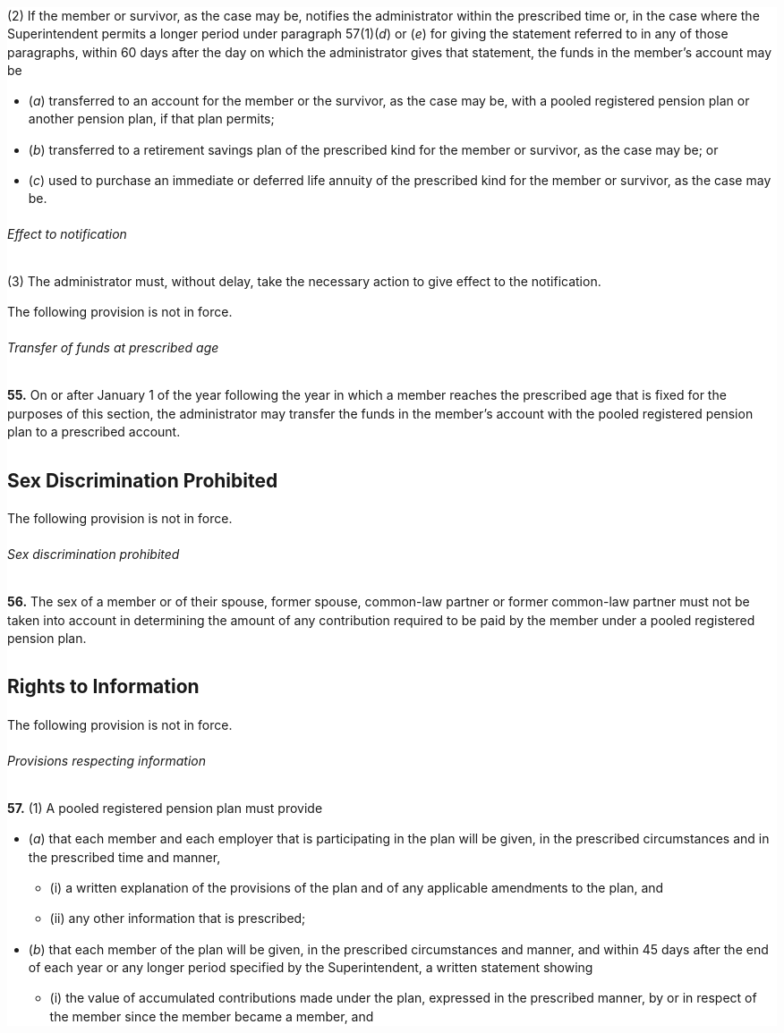 (2) If the member or survivor, as the case may be, notifies the administrator within the prescribed time or, in the case where the Superintendent permits a longer period under paragraph 57(1)(_d_) or (_e_) for giving the statement referred to in any of those paragraphs, within 60 days after the day on which the administrator gives that statement, the funds in the member’s account may be

  * (_a_) transferred to an account for the member or the survivor, as the case may be, with a pooled registered pension plan or another pension plan, if that plan permits;

  * (_b_) transferred to a retirement savings plan of the prescribed kind for the member or survivor, as the case may be; or

  * (_c_) used to purchase an immediate or deferred life annuity of the prescribed kind for the member or survivor, as the case may be.

###### Effect to notification

(3) The administrator must, without delay, take the necessary action to give effect to the notification.

The following provision is not in force.

###### Transfer of funds at prescribed age

**55.** On or after January 1 of the year following the year in which a member reaches the prescribed age that is fixed for the purposes of this section, the administrator may transfer the funds in the member’s account with the pooled registered pension plan to a prescribed account.

## Sex Discrimination Prohibited

The following provision is not in force.

###### Sex discrimination prohibited

**56.** The sex of a member or of their spouse, former spouse, common-law partner or former common-law partner must not be taken into account in determining the amount of any contribution required to be paid by the member under a pooled registered pension plan.

## Rights to Information

The following provision is not in force.

###### Provisions respecting information

**57.** (1) A pooled registered pension plan must provide

  * (_a_) that each member and each employer that is participating in the plan will be given, in the prescribed circumstances and in the prescribed time and manner,

    * (i) a written explanation of the provisions of the plan and of any applicable amendments to the plan, and

    * (ii) any other information that is prescribed;

  * (_b_) that each member of the plan will be given, in the prescribed circumstances and manner, and within 45 days after the end of each year or any longer period specified by the Superintendent, a written statement showing

    * (i) the value of accumulated contributions made under the plan, expressed in the prescribed manner, by or in respect of the member since the member became a member, and
